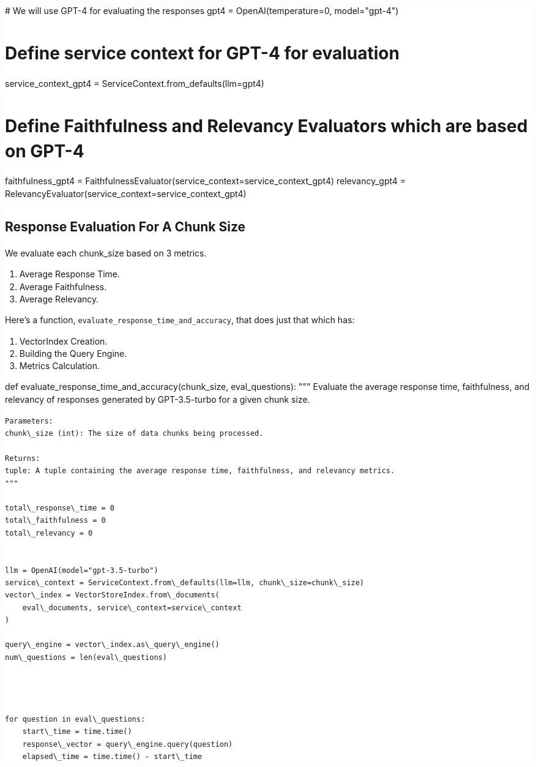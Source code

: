 \# We will use GPT-4 for evaluating the responses
gpt4 = OpenAI(temperature=0, model="gpt-4")

# Define service context for GPT-4 for evaluation
service\_context\_gpt4 = ServiceContext.from\_defaults(llm=gpt4)

# Define Faithfulness and Relevancy Evaluators which are based on GPT-4
faithfulness\_gpt4 = FaithfulnessEvaluator(service\_context=service\_context\_gpt4)
relevancy\_gpt4 = RelevancyEvaluator(service\_context=service\_context\_gpt4)

Response Evaluation For A Chunk Size
------------------------------------

We evaluate each chunk\_size based on 3 metrics.

1.  Average Response Time.
2.  Average Faithfulness.
3.  Average Relevancy.

Here’s a function, `evaluate_response_time_and_accuracy`, that does just that which has:

1.  VectorIndex Creation.
2.  Building the Query Engine.
3.  Metrics Calculation.

def evaluate\_response\_time\_and\_accuracy(chunk\_size, eval\_questions):
    """
    Evaluate the average response time, faithfulness, and relevancy of responses generated by GPT-3.5-turbo for a given chunk size.
    
    Parameters:
    chunk\_size (int): The size of data chunks being processed.
    
    Returns:
    tuple: A tuple containing the average response time, faithfulness, and relevancy metrics.
    """

    total\_response\_time = 0
    total\_faithfulness = 0
    total\_relevancy = 0

    
    llm = OpenAI(model="gpt-3.5-turbo")
    service\_context = ServiceContext.from\_defaults(llm=llm, chunk\_size=chunk\_size)
    vector\_index = VectorStoreIndex.from\_documents(
        eval\_documents, service\_context=service\_context
    )
    
    query\_engine = vector\_index.as\_query\_engine()
    num\_questions = len(eval\_questions)

    
    
    
    for question in eval\_questions:
        start\_time = time.time()
        response\_vector = query\_engine.query(question)
        elapsed\_time = time.time() - start\_time
        